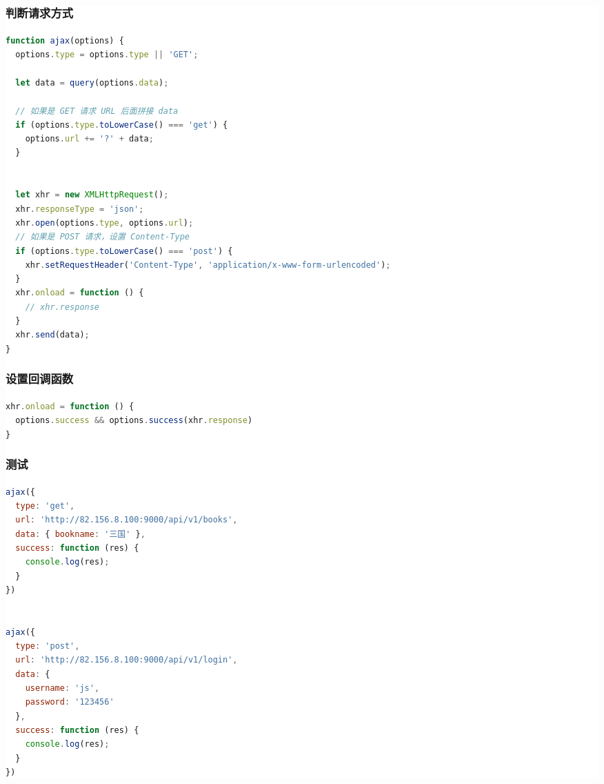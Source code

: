 ### 判断请求方式

```javascript
function ajax(options) {
  options.type = options.type || 'GET';

  let data = query(options.data);

  // 如果是 GET 请求 URL 后面拼接 data
  if (options.type.toLowerCase() === 'get') {
    options.url += '?' + data;
  }


  let xhr = new XMLHttpRequest();
  xhr.responseType = 'json';
  xhr.open(options.type, options.url);
  // 如果是 POST 请求，设置 Content-Type
  if (options.type.toLowerCase() === 'post') {
    xhr.setRequestHeader('Content-Type', 'application/x-www-form-urlencoded');
  }
  xhr.onload = function () {
    // xhr.response
  }
  xhr.send(data);
}
```

### 设置回调函数

```javascript
xhr.onload = function () {
  options.success && options.success(xhr.response)
}
```

### 测试

```javascript
ajax({
  type: 'get',
  url: 'http://82.156.8.100:9000/api/v1/books',
  data: { bookname: '三国' },
  success: function (res) {
    console.log(res);
  }
})


ajax({
  type: 'post',
  url: 'http://82.156.8.100:9000/api/v1/login',
  data: {
    username: 'js',
    password: '123456'
  },
  success: function (res) {
    console.log(res);
  }
})
```

